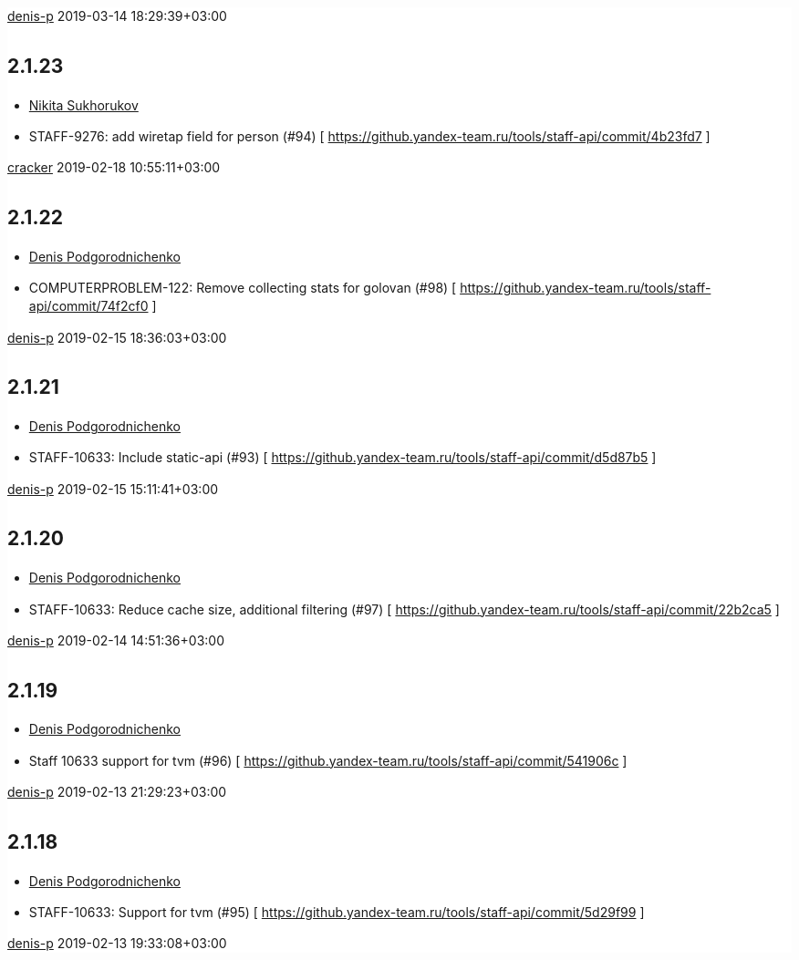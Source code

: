 [denis-p](http://staff/denis-p@yandex-team.ru) 2019-03-14 18:29:39+03:00

2.1.23
------

* [Nikita Sukhorukov](http://staff/cracker@yandex-team.ru)

 * STAFF-9276: add wiretap field for person (#94)  [ https://github.yandex-team.ru/tools/staff-api/commit/4b23fd7 ]

[cracker](http://staff/cracker@yandex-team.ru) 2019-02-18 10:55:11+03:00

2.1.22
------

* [Denis Podgorodnichenko](http://staff/denis-p@yandex-team.ru)

 * COMPUTERPROBLEM-122: Remove collecting stats for golovan (#98)  [ https://github.yandex-team.ru/tools/staff-api/commit/74f2cf0 ]

[denis-p](http://staff/denis-p@yandex-team.ru) 2019-02-15 18:36:03+03:00

2.1.21
------

* [Denis Podgorodnichenko](http://staff/denis-p@yandex-team.ru)

 * STAFF-10633: Include static-api (#93)  [ https://github.yandex-team.ru/tools/staff-api/commit/d5d87b5 ]

[denis-p](http://staff/denis-p@yandex-team.ru) 2019-02-15 15:11:41+03:00

2.1.20
------

* [Denis Podgorodnichenko](http://staff/denis-p@yandex-team.ru)

 * STAFF-10633: Reduce cache size,  additional filtering (#97)  [ https://github.yandex-team.ru/tools/staff-api/commit/22b2ca5 ]

[denis-p](http://staff/denis-p@yandex-team.ru) 2019-02-14 14:51:36+03:00

2.1.19
------

* [Denis Podgorodnichenko](http://staff/denis-p@yandex-team.ru)

 * Staff 10633  support for tvm (#96)  [ https://github.yandex-team.ru/tools/staff-api/commit/541906c ]

[denis-p](http://staff/denis-p@yandex-team.ru) 2019-02-13 21:29:23+03:00

2.1.18
------

* [Denis Podgorodnichenko](http://staff/denis-p@yandex-team.ru)

 * STAFF-10633: Support for tvm (#95)  [ https://github.yandex-team.ru/tools/staff-api/commit/5d29f99 ]

[denis-p](http://staff/denis-p@yandex-team.ru) 2019-02-13 19:33:08+03:00
